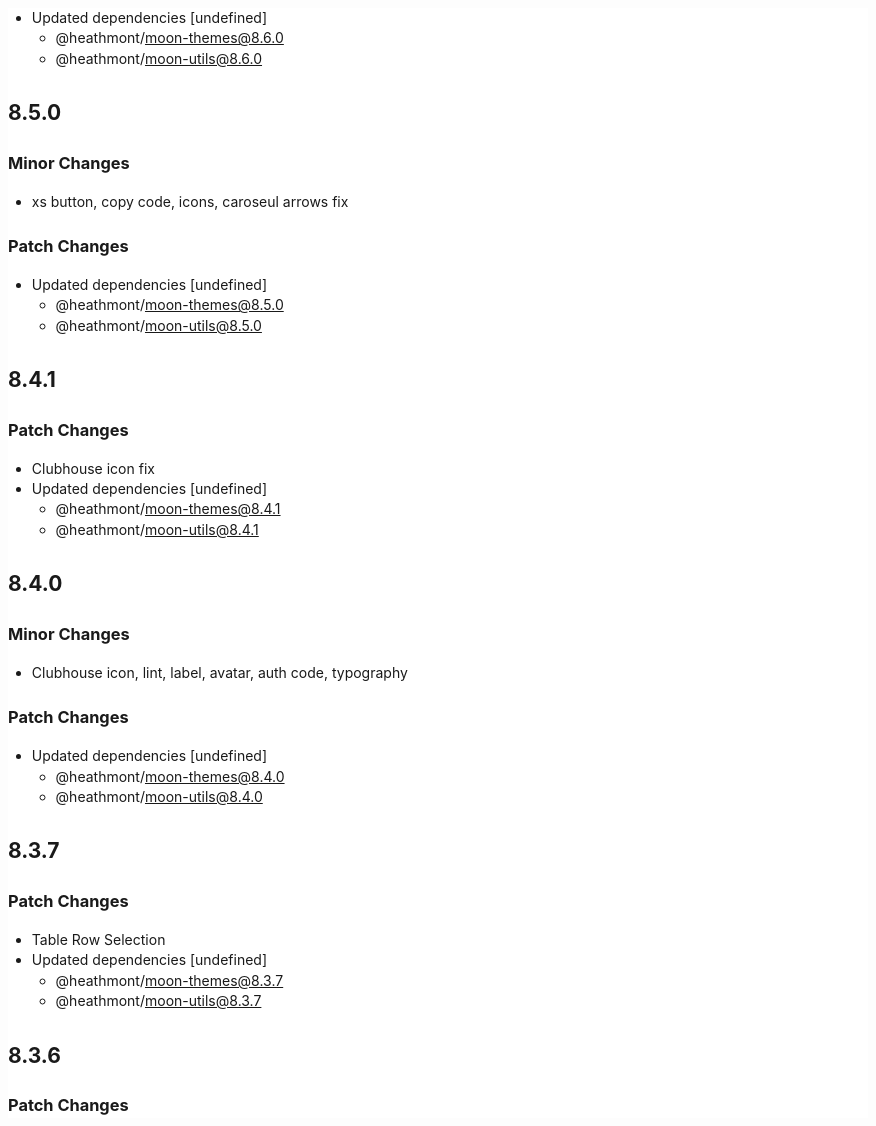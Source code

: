 - Updated dependencies [undefined]
  - @heathmont/moon-themes@8.6.0
  - @heathmont/moon-utils@8.6.0

## 8.5.0

### Minor Changes

- xs button, copy code, icons, caroseul arrows fix

### Patch Changes

- Updated dependencies [undefined]
  - @heathmont/moon-themes@8.5.0
  - @heathmont/moon-utils@8.5.0

## 8.4.1

### Patch Changes

- Clubhouse icon fix
- Updated dependencies [undefined]
  - @heathmont/moon-themes@8.4.1
  - @heathmont/moon-utils@8.4.1

## 8.4.0

### Minor Changes

- Clubhouse icon, lint, label, avatar, auth code, typography

### Patch Changes

- Updated dependencies [undefined]
  - @heathmont/moon-themes@8.4.0
  - @heathmont/moon-utils@8.4.0

## 8.3.7

### Patch Changes

- Table Row Selection
- Updated dependencies [undefined]
  - @heathmont/moon-themes@8.3.7
  - @heathmont/moon-utils@8.3.7

## 8.3.6

### Patch Changes
